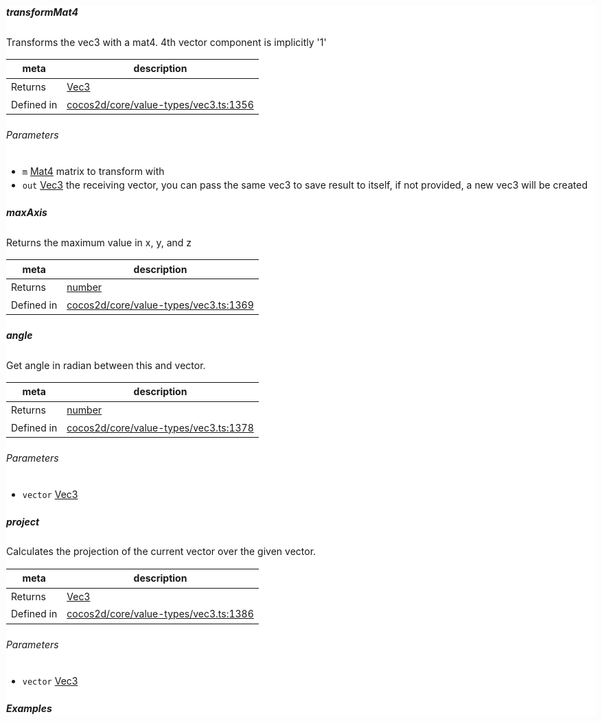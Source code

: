 
##### transformMat4

Transforms the vec3 with a mat4. 4th vector component is implicitly '1'

| meta | description |
|------|-------------|
| Returns | <a href="../classes/Vec3.html" class="crosslink">Vec3</a> 
| Defined in | [cocos2d/core/value-types/vec3.ts:1356](https://github.com/cocos-creator/engine/blob/a2f4b48f64e8117cf0d5a93229bfe31932c42384/cocos2d/core/value-types/vec3.ts#L1356) |

###### Parameters
- `m` <a href="../classes/Mat4.html" class="crosslink">Mat4</a> matrix to transform with
- `out` <a href="../classes/Vec3.html" class="crosslink">Vec3</a> the receiving vector, you can pass the same vec3 to save result to itself, if not provided, a new vec3 will be created


##### maxAxis

Returns the maximum value in x, y, and z

| meta | description |
|------|-------------|
| Returns | <a href="https://developer.mozilla.org/en/JavaScript/Reference/Global_Objects/Number" class="crosslink external" target="_blank">number</a> 
| Defined in | [cocos2d/core/value-types/vec3.ts:1369](https://github.com/cocos-creator/engine/blob/a2f4b48f64e8117cf0d5a93229bfe31932c42384/cocos2d/core/value-types/vec3.ts#L1369) |



##### angle

Get angle in radian between this and vector.

| meta | description |
|------|-------------|
| Returns | <a href="https://developer.mozilla.org/en/JavaScript/Reference/Global_Objects/Number" class="crosslink external" target="_blank">number</a> 
| Defined in | [cocos2d/core/value-types/vec3.ts:1378](https://github.com/cocos-creator/engine/blob/a2f4b48f64e8117cf0d5a93229bfe31932c42384/cocos2d/core/value-types/vec3.ts#L1378) |

###### Parameters
- `vector` <a href="../classes/Vec3.html" class="crosslink">Vec3</a> 


##### project

Calculates the projection of the current vector over the given vector.

| meta | description |
|------|-------------|
| Returns | <a href="../classes/Vec3.html" class="crosslink">Vec3</a> 
| Defined in | [cocos2d/core/value-types/vec3.ts:1386](https://github.com/cocos-creator/engine/blob/a2f4b48f64e8117cf0d5a93229bfe31932c42384/cocos2d/core/value-types/vec3.ts#L1386) |

###### Parameters
- `vector` <a href="../classes/Vec3.html" class="crosslink">Vec3</a> 

##### Examples
